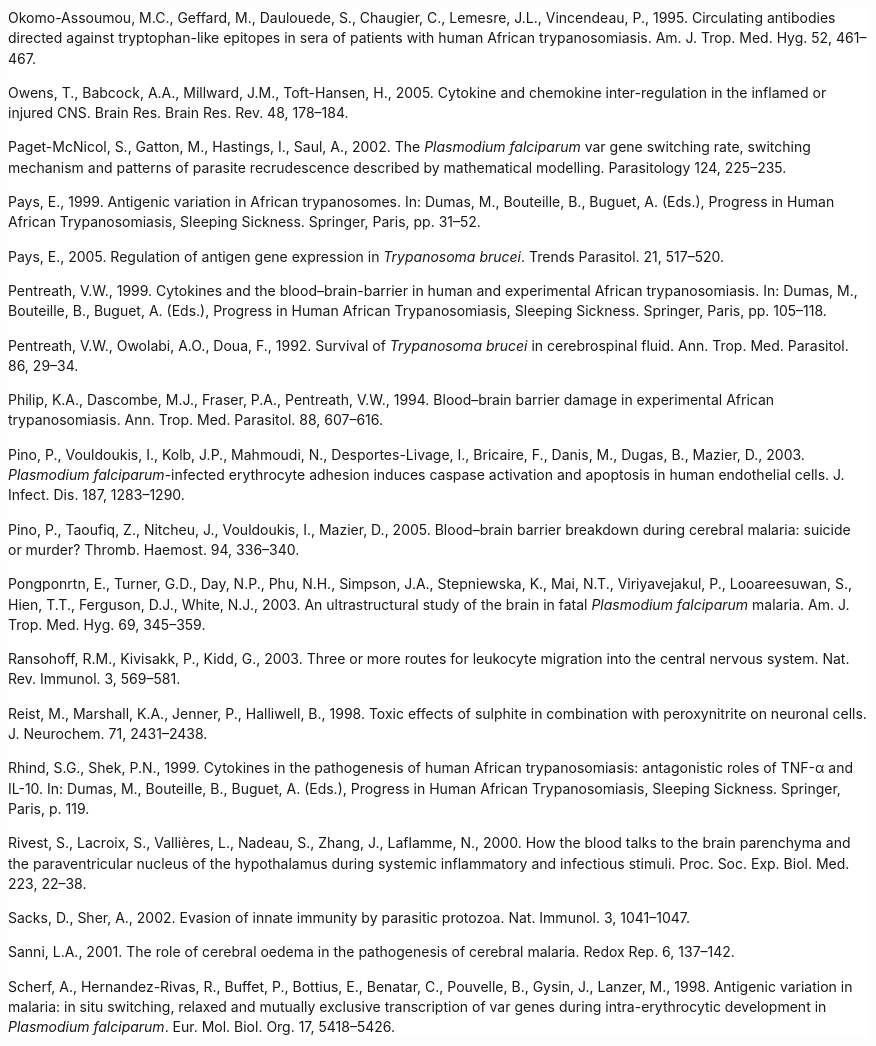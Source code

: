 Okomo-Assoumou, M.C., Geffard, M., Daulouede, S., Chaugier, C., Lemesre, J.L., Vincendeau, P., 1995. Circulating antibodies directed against tryptophan-like epitopes in sera of patients with human African trypanosomiasis. Am. J. Trop. Med. Hyg. 52, 461–467.

Owens, T., Babcock, A.A., Millward, J.M., Toft-Hansen, H., 2005. Cytokine and chemokine inter-regulation in the inflamed or injured CNS. Brain Res. Brain Res. Rev. 48, 178–184.

Paget-McNicol, S., Gatton, M., Hastings, I., Saul, A., 2002. The *Plasmodium falciparum* var gene switching rate, switching mechanism and patterns of parasite recrudescence described by mathematical modelling. Parasitology 124, 225–235.

Pays, E., 1999. Antigenic variation in African trypanosomes. In: Dumas, M., Bouteille, B., Buguet, A. (Eds.), Progress in Human African Trypanosomiasis, Sleeping Sickness. Springer, Paris, pp. 31–52.

Pays, E., 2005. Regulation of antigen gene expression in *Trypanosoma brucei*. Trends Parasitol. 21, 517–520.

Pentreath, V.W., 1999. Cytokines and the blood–brain-barrier in human and experimental African trypanosomiasis. In: Dumas, M., Bouteille, B., Buguet, A. (Eds.), Progress in Human African Trypanosomiasis, Sleeping Sickness. Springer, Paris, pp. 105–118.

Pentreath, V.W., Owolabi, A.O., Doua, F., 1992. Survival of *Trypanosoma brucei* in cerebrospinal fluid. Ann. Trop. Med. Parasitol. 86, 29–34.

Philip, K.A., Dascombe, M.J., Fraser, P.A., Pentreath, V.W., 1994. Blood–brain barrier damage in experimental African trypanosomiasis. Ann. Trop. Med. Parasitol. 88, 607–616.

Pino, P., Vouldoukis, I., Kolb, J.P., Mahmoudi, N., Desportes-Livage, I., Bricaire, F., Danis, M., Dugas, B., Mazier, D., 2003. *Plasmodium falciparum*-infected erythrocyte adhesion induces caspase activation and apoptosis in human endothelial cells. J. Infect. Dis. 187, 1283–1290.

Pino, P., Taoufiq, Z., Nitcheu, J., Vouldoukis, I., Mazier, D., 2005. Blood–brain barrier breakdown during cerebral malaria: suicide or murder? Thromb. Haemost. 94, 336–340.

Pongponrtn, E., Turner, G.D., Day, N.P., Phu, N.H., Simpson, J.A., Stepniewska, K., Mai, N.T., Viriyavejakul, P., Looareesuwan, S., Hien, T.T., Ferguson, D.J., White, N.J., 2003. An ultrastructural study of the brain in fatal *Plasmodium falciparum* malaria. Am. J. Trop. Med. Hyg. 69, 345–359.

Ransohoff, R.M., Kivisakk, P., Kidd, G., 2003. Three or more routes for leukocyte migration into the central nervous system. Nat. Rev. Immunol. 3, 569–581.

Reist, M., Marshall, K.A., Jenner, P., Halliwell, B., 1998. Toxic effects of sulphite in combination with peroxynitrite on neuronal cells. J. Neurochem. 71, 2431–2438.

Rhind, S.G., Shek, P.N., 1999. Cytokines in the pathogenesis of human African trypanosomiasis: antagonistic roles of TNF-α and IL-10. In: Dumas, M., Bouteille, B., Buguet, A. (Eds.), Progress in Human African Trypanosomiasis, Sleeping Sickness. Springer, Paris, p. 119.

Rivest, S., Lacroix, S., Vallières, L., Nadeau, S., Zhang, J., Laflamme, N., 2000. How the blood talks to the brain parenchyma and the paraventricular nucleus of the hypothalamus during systemic inflammatory and infectious stimuli. Proc. Soc. Exp. Biol. Med. 223, 22–38.

Sacks, D., Sher, A., 2002. Evasion of innate immunity by parasitic protozoa. Nat. Immunol. 3, 1041–1047.

Sanni, L.A., 2001. The role of cerebral oedema in the pathogenesis of cerebral malaria. Redox Rep. 6, 137–142.

Scherf, A., Hernandez-Rivas, R., Buffet, P., Bottius, E., Benatar, C., Pouvelle, B., Gysin, J., Lanzer, M., 1998. Antigenic variation in malaria: in situ switching, relaxed and mutually exclusive transcription of var genes during intra-erythrocytic development in *Plasmodium falciparum*. Eur. Mol. Biol. Org. 17, 5418–5426.

